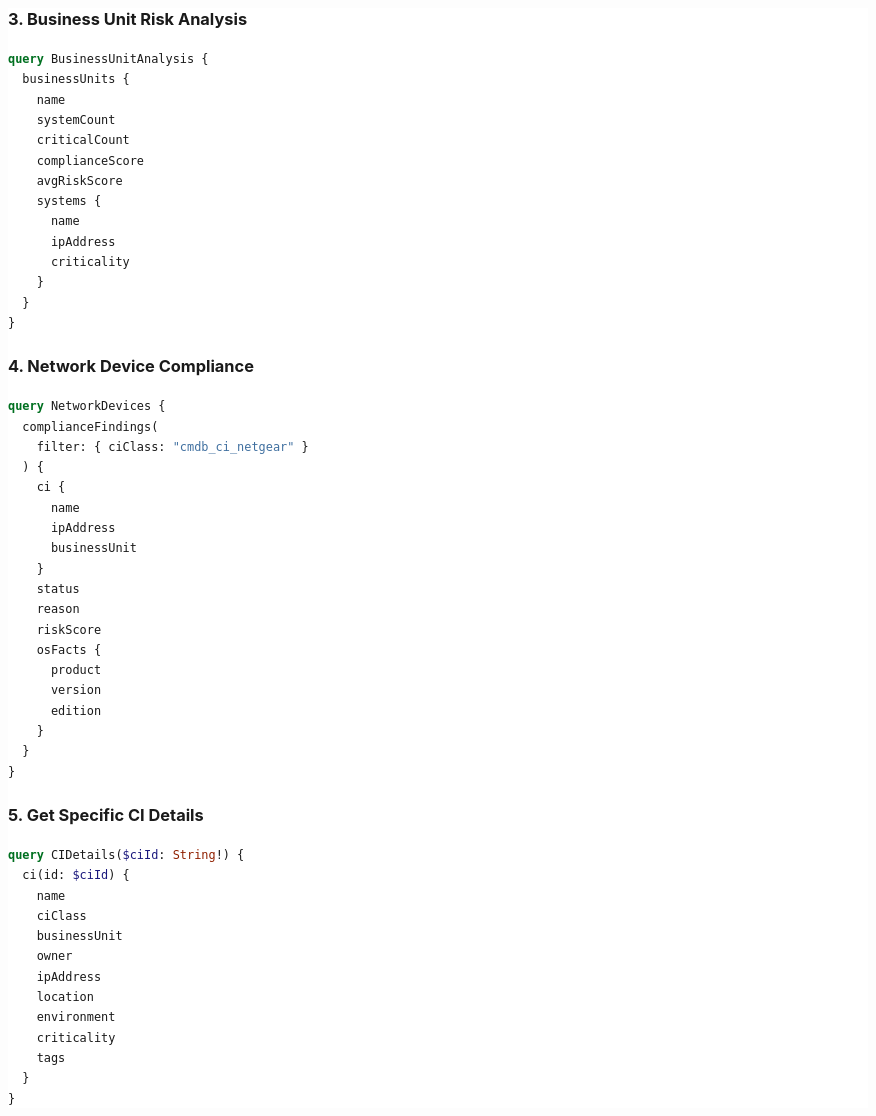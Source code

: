 ### 3. Business Unit Risk Analysis
```graphql
query BusinessUnitAnalysis {
  businessUnits {
    name
    systemCount
    criticalCount
    complianceScore
    avgRiskScore
    systems {
      name
      ipAddress
      criticality
    }
  }
}
```

### 4. Network Device Compliance
```graphql
query NetworkDevices {
  complianceFindings(
    filter: { ciClass: "cmdb_ci_netgear" }
  ) {
    ci {
      name
      ipAddress
      businessUnit
    }
    status
    reason
    riskScore
    osFacts {
      product
      version
      edition
    }
  }
}
```

### 5. Get Specific CI Details
```graphql
query CIDetails($ciId: String!) {
  ci(id: $ciId) {
    name
    ciClass
    businessUnit
    owner
    ipAddress
    location
    environment
    criticality
    tags
  }
}
```
